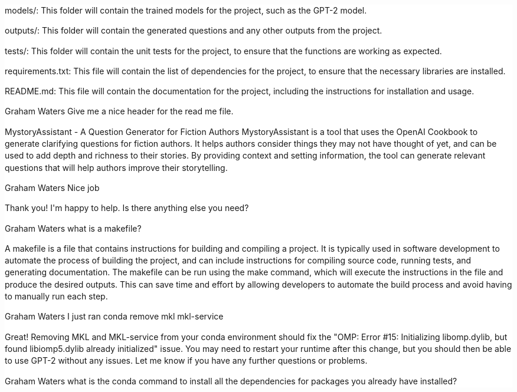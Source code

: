 models/: This folder will contain the trained models for the project, such as the GPT-2 model.

outputs/: This folder will contain the generated questions and any other outputs from the project.

tests/: This folder will contain the unit tests for the project, to ensure that the functions are working as expected.

requirements.txt: This file will contain the list of dependencies for the project, to ensure that the necessary libraries are installed.

README.md: This file will contain the documentation for the project, including the instructions for installation and usage.




Graham Waters
Give me a nice header for the read me file.

MystoryAssistant - A Question Generator for Fiction Authors
MystoryAssistant is a tool that uses the OpenAI Cookbook to generate clarifying questions for fiction authors. It helps authors consider things they may not have thought of yet, and can be used to add depth and richness to their stories. By providing context and setting information, the tool can generate relevant questions that will help authors improve their storytelling.




Graham Waters
Nice job

Thank you! I'm happy to help. Is there anything else you need?




Graham Waters
what is a makefile?

A makefile is a file that contains instructions for building and compiling a project. It is typically used in software development to automate the process of building the project, and can include instructions for compiling source code, running tests, and generating documentation. The makefile can be run using the make command, which will execute the instructions in the file and produce the desired outputs. This can save time and effort by allowing developers to automate the build process and avoid having to manually run each step.




Graham Waters
I just ran
conda remove mkl mkl-service

Great! Removing MKL and MKL-service from your conda environment should fix the "OMP: Error #15: Initializing libomp.dylib, but found libiomp5.dylib already initialized" issue. You may need to restart your runtime after this change, but you should then be able to use GPT-2 without any issues. Let me know if you have any further questions or problems.




Graham Waters
what is the conda command to install all the dependencies for packages you already have installed?
